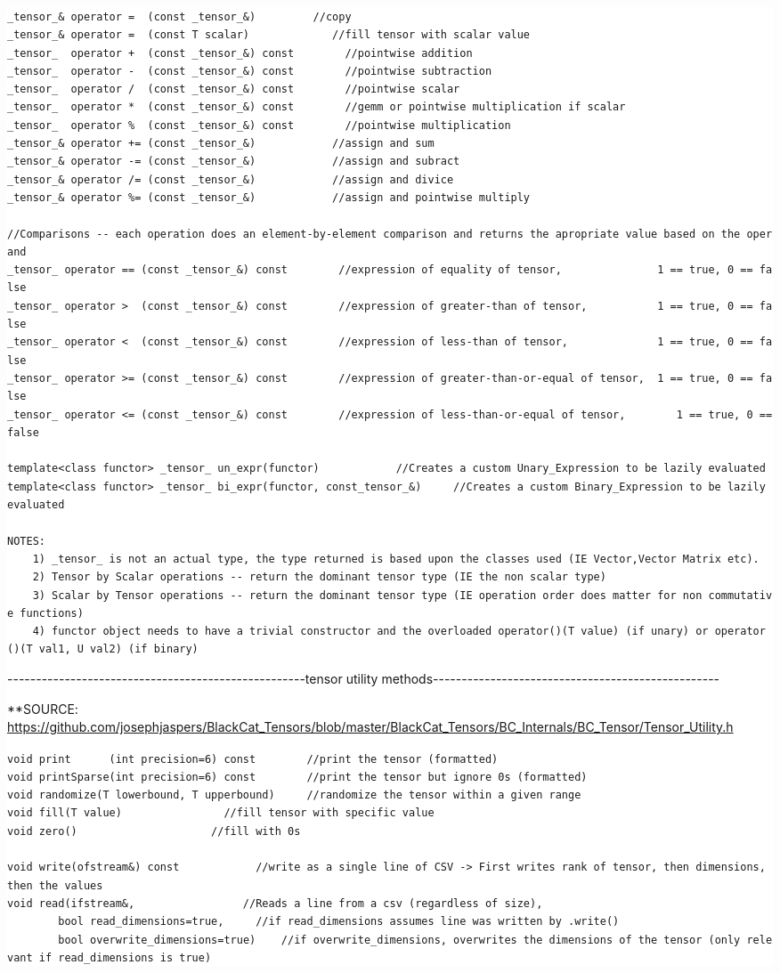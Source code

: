     _tensor_& operator =  (const _tensor_&)         //copy
    _tensor_& operator =  (const T scalar)             //fill tensor with scalar value
    _tensor_  operator +  (const _tensor_&) const        //pointwise addition
    _tensor_  operator -  (const _tensor_&) const        //pointwise subtraction
    _tensor_  operator /  (const _tensor_&) const        //pointwise scalar
    _tensor_  operator *  (const _tensor_&) const        //gemm or pointwise multiplication if scalar
    _tensor_  operator %  (const _tensor_&) const        //pointwise multiplication
    _tensor_& operator += (const _tensor_&)            //assign and sum
    _tensor_& operator -= (const _tensor_&)            //assign and subract
    _tensor_& operator /= (const _tensor_&)            //assign and divice
    _tensor_& operator %= (const _tensor_&)            //assign and pointwise multiply

    //Comparisons -- each operation does an element-by-element comparison and returns the apropriate value based on the operand
    _tensor_ operator == (const _tensor_&) const        //expression of equality of tensor,               1 == true, 0 == false
    _tensor_ operator >  (const _tensor_&) const        //expression of greater-than of tensor,           1 == true, 0 == false
    _tensor_ operator <  (const _tensor_&) const        //expression of less-than of tensor,              1 == true, 0 == false
    _tensor_ operator >= (const _tensor_&) const        //expression of greater-than-or-equal of tensor,  1 == true, 0 == false
    _tensor_ operator <= (const _tensor_&) const        //expression of less-than-or-equal of tensor,        1 == true, 0 == false

    template<class functor> _tensor_ un_expr(functor)            //Creates a custom Unary_Expression to be lazily evaluated
    template<class functor> _tensor_ bi_expr(functor, const_tensor_&)     //Creates a custom Binary_Expression to be lazily evaluated

    NOTES:
        1) _tensor_ is not an actual type, the type returned is based upon the classes used (IE Vector,Vector Matrix etc).
        2) Tensor by Scalar operations -- return the dominant tensor type (IE the non scalar type)
        3) Scalar by Tensor operations -- return the dominant tensor type (IE operation order does matter for non commutative functions)
        4) functor object needs to have a trivial constructor and the overloaded operator()(T value) (if unary) or operator()(T val1, U val2) (if binary)




----------------------------------------------------tensor utility methods--------------------------------------------------

**SOURCE:
https://github.com/josephjaspers/BlackCat_Tensors/blob/master/BlackCat_Tensors/BC_Internals/BC_Tensor/Tensor_Utility.h

    void print      (int precision=6) const        //print the tensor (formatted)
    void printSparse(int precision=6) const        //print the tensor but ignore 0s (formatted)
    void randomize(T lowerbound, T upperbound)     //randomize the tensor within a given range
    void fill(T value)                //fill tensor with specific value
    void zero()                     //fill with 0s
    
    void write(ofstream&) const            //write as a single line of CSV -> First writes rank of tensor, then dimensions, then the values
    void read(ifstream&,                 //Reads a line from a csv (regardless of size),
            bool read_dimensions=true,     //if read_dimensions assumes line was written by .write()                          
            bool overwrite_dimensions=true)    //if overwrite_dimensions, overwrites the dimensions of the tensor (only relevant if read_dimensions is true)
